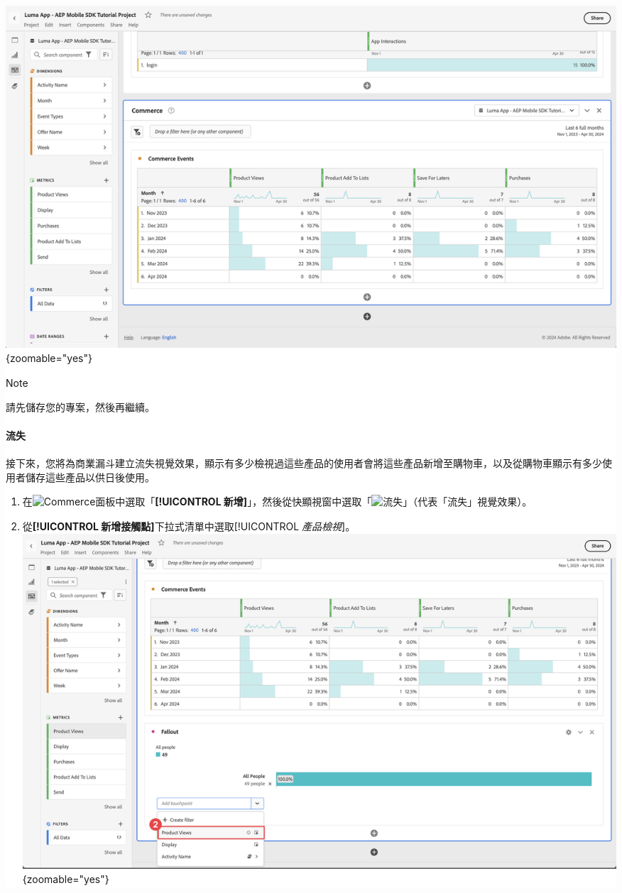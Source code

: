 ![CJA專案16](assets/cja-projects-16.png){zoomable="yes"}

>[!NOTE]
>
>請先儲存您的專案，然後再繼續。

#### 流失

接下來，您將為商業漏斗建立流失視覺效果，顯示有多少檢視過這些產品的使用者會將這些產品新增至購物車，以及從購物車顯示有多少使用者儲存這些產品以供日後使用。

1. 在![Commerce](https://spectrum.adobe.com/static/icons/workflow_18/Smock_AddCircle_18_N.svg)面板中選取「**[!UICONTROL 新增]**」，然後從快顯視窗中選取「![流失](https://spectrum.adobe.com/static/icons/workflow_18/Smock_ConversionFunnel_18_N.svg)」（代表「流失」視覺效果）。

1. 從&#x200B;**[!UICONTROL 新增接觸點]**&#x200B;下拉式清單中選取&#x200B;[!UICONTROL *產品檢視*]。
   ![CJA專案18](assets/cja-projects-18.png){zoomable="yes"}